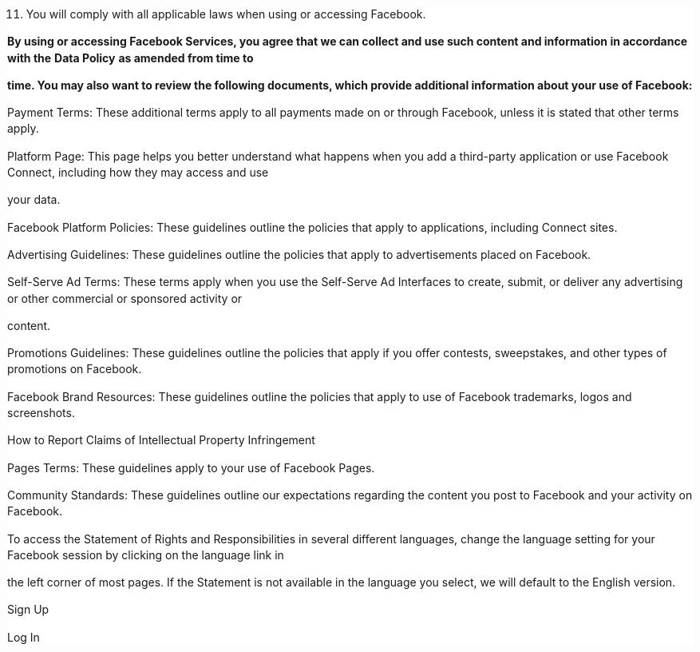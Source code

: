 11. You will comply with all applicable laws when using or accessing Facebook.


**By using or accessing Facebook Services, you agree that we can collect and use such content and information in accordance with the** **Data Policy** **as amended from time to**


**time. You may also want to review the following documents, which provide additional information about your use of Facebook:**


Payment Terms: These additional terms apply to all payments made on or through Facebook, unless it is stated that other terms apply.


Platform Page: This page helps you better understand what happens when you add a third-party application or use Facebook Connect, including how they may access and use


your data.


Facebook Platform Policies: These guidelines outline the policies that apply to applications, including Connect sites.


Advertising Guidelines: These guidelines outline the policies that apply to advertisements placed on Facebook.


Self-Serve Ad Terms: These terms apply when you use the Self-Serve Ad Interfaces to create, submit, or deliver any advertising or other commercial or sponsored activity or


content.


Promotions Guidelines: These guidelines outline the policies that apply if you offer contests, sweepstakes, and other types of promotions on Facebook.


Facebook Brand Resources: These guidelines outline the policies that apply to use of Facebook trademarks, logos and screenshots.


How to Report Claims of Intellectual Property Infringement


Pages Terms: These guidelines apply to your use of Facebook Pages.


Community Standards: These guidelines outline our expectations regarding the content you post to Facebook and your activity on Facebook.


To access the Statement of Rights and Responsibilities in several different languages, change the language setting for your Facebook session by clicking on the language link in


the left corner of most pages. If the Statement is not available in the language you select, we will default to the English version.


Sign Up


Log In
